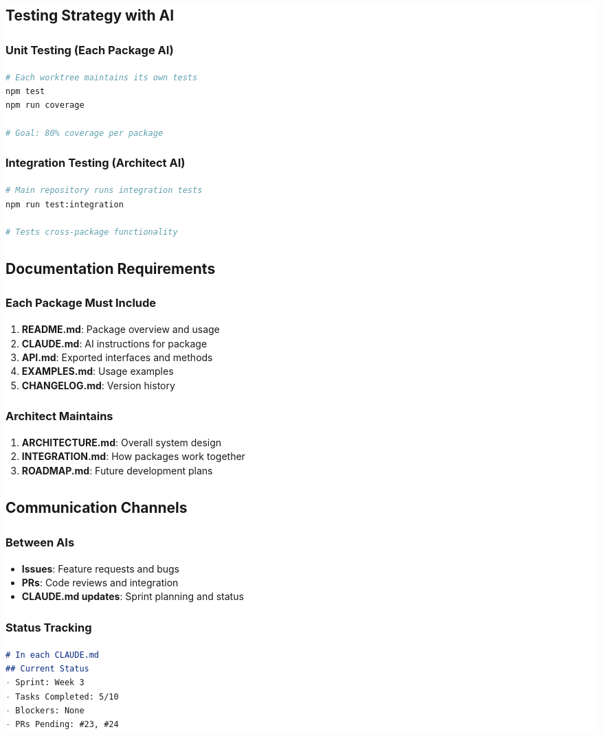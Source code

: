 ## Testing Strategy with AI

### Unit Testing (Each Package AI)
```bash
# Each worktree maintains its own tests
npm test
npm run coverage

# Goal: 80% coverage per package
```

### Integration Testing (Architect AI)
```bash
# Main repository runs integration tests
npm run test:integration

# Tests cross-package functionality
```

## Documentation Requirements

### Each Package Must Include
1. **README.md**: Package overview and usage
2. **CLAUDE.md**: AI instructions for package
3. **API.md**: Exported interfaces and methods
4. **EXAMPLES.md**: Usage examples
5. **CHANGELOG.md**: Version history

### Architect Maintains
1. **ARCHITECTURE.md**: Overall system design
2. **INTEGRATION.md**: How packages work together
3. **ROADMAP.md**: Future development plans

## Communication Channels

### Between AIs
- **Issues**: Feature requests and bugs
- **PRs**: Code reviews and integration
- **CLAUDE.md updates**: Sprint planning and status

### Status Tracking
```markdown
# In each CLAUDE.md
## Current Status
- Sprint: Week 3
- Tasks Completed: 5/10
- Blockers: None
- PRs Pending: #23, #24
```
